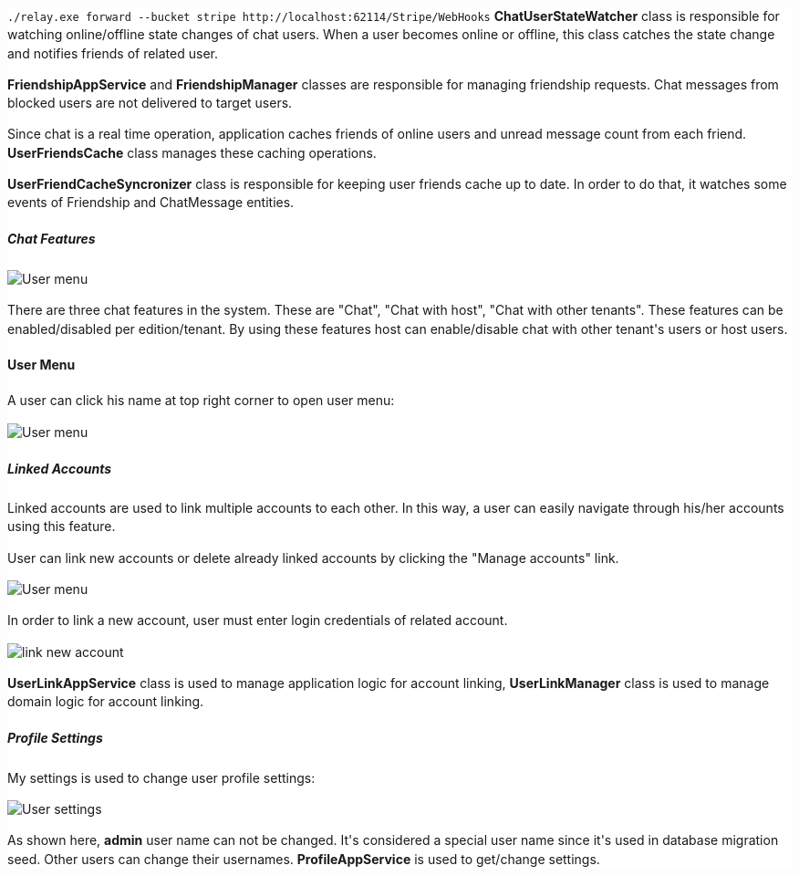 ```./relay.exe forward --bucket stripe http://localhost:62114/Stripe/WebHooks```
**ChatUserStateWatcher** class is responsible for watching
online/offline state changes of chat users. When a user becomes online
or offline, this class catches the state change and notifies friends of
related user.

**FriendshipAppService** and **FriendshipManager** classes are
responsible for managing friendship requests. Chat messages from blocked
users are not delivered to target users.

Since chat is a real time operation, application caches friends of
online users and unread message count from each friend.
**UserFriendsCache** class manages these caching operations.

**UserFriendCacheSyncronizer** class is responsible for keeping user
friends cache up to date. In order to do that, it watches some events of
Friendship and ChatMessage entities.

##### Chat Features

<img src="images/chat-features-1.png" alt="User menu" class="img-thumbnail" />

There are three chat features in the system. These are "Chat", "Chat
with host", "Chat with other tenants". These features can be
enabled/disabled per edition/tenant. By using these features host can
enable/disable chat with other tenant's users or host users.

#### User Menu

A user can click his name at top right corner to open user menu:

<img src="images/user-menu-4.png" alt="User menu" class="img-thumbnail" />

##### Linked Accounts

Linked accounts are used to link multiple accounts to each other. In
this way, a user can easily navigate through his/her accounts using this
feature.

User can link new accounts or delete already linked accounts by clicking
the "Manage accounts" link.

<img src="images/linked-accounts-3.png" alt="User menu" class="img-thumbnail" />

In order to link a new account, user must enter login credentials of
related account.

<img src="images/link-new-account-1.png" alt="link new account" class="img-thumbnail" />

**UserLinkAppService** class is used to manage application logic for
account linking, **UserLinkManager** class is used to manage domain
logic for account linking.

##### Profile Settings

My settings is used to change user profile settings:

<img src="images/user-settings-3.png" alt="User settings" class="img-thumbnail" />

As shown here, **admin** user name can not be changed. It's considered a
special user name since it's used in database migration seed. Other
users can change their usernames. **ProfileAppService** is used to
get/change settings.

```